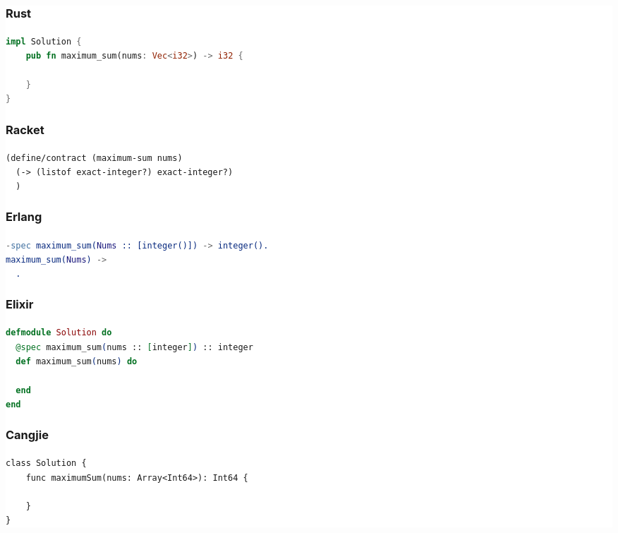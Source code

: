 ### Rust

```rust
impl Solution {
    pub fn maximum_sum(nums: Vec<i32>) -> i32 {
        
    }
}
```

### Racket

```racket
(define/contract (maximum-sum nums)
  (-> (listof exact-integer?) exact-integer?)
  )
```

### Erlang

```erlang
-spec maximum_sum(Nums :: [integer()]) -> integer().
maximum_sum(Nums) ->
  .
```

### Elixir

```elixir
defmodule Solution do
  @spec maximum_sum(nums :: [integer]) :: integer
  def maximum_sum(nums) do
    
  end
end
```

### Cangjie

```cangjie
class Solution {
    func maximumSum(nums: Array<Int64>): Int64 {

    }
}
```

